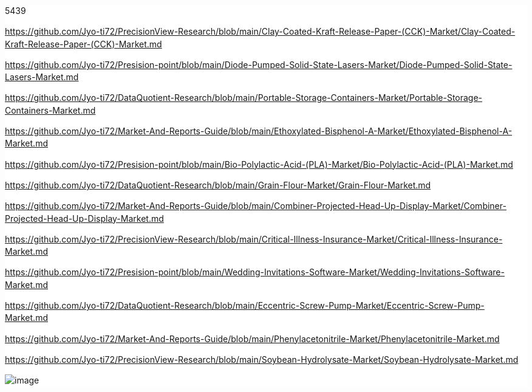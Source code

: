 5439</p><p><a href="https://github.com/Jyo-ti72/PrecisionView-Research/blob/main/Clay-Coated-Kraft-Release-Paper-(CCK)-Market/Clay-Coated-Kraft-Release-Paper-(CCK)-Market.md">https://github.com/Jyo-ti72/PrecisionView-Research/blob/main/Clay-Coated-Kraft-Release-Paper-(CCK)-Market/Clay-Coated-Kraft-Release-Paper-(CCK)-Market.md</a></p><p><a href="https://github.com/Jyo-ti72/Presision-point/blob/main/Diode-Pumped-Solid-State-Lasers-Market/Diode-Pumped-Solid-State-Lasers-Market.md">https://github.com/Jyo-ti72/Presision-point/blob/main/Diode-Pumped-Solid-State-Lasers-Market/Diode-Pumped-Solid-State-Lasers-Market.md</a></p><p><a href="https://github.com/Jyo-ti72/DataQuotient-Research/blob/main/Portable-Storage-Containers-Market/Portable-Storage-Containers-Market.md">https://github.com/Jyo-ti72/DataQuotient-Research/blob/main/Portable-Storage-Containers-Market/Portable-Storage-Containers-Market.md</a></p><p><a href="https://github.com/Jyo-ti72/Market-And-Reports-Guide/blob/main/Ethoxylated-Bisphenol-A-Market/Ethoxylated-Bisphenol-A-Market.md">https://github.com/Jyo-ti72/Market-And-Reports-Guide/blob/main/Ethoxylated-Bisphenol-A-Market/Ethoxylated-Bisphenol-A-Market.md</a></p><p><a href="https://github.com/Jyo-ti72/Presision-point/blob/main/Bio-Polylactic-Acid-(PLA)-Market/Bio-Polylactic-Acid-(PLA)-Market.md">https://github.com/Jyo-ti72/Presision-point/blob/main/Bio-Polylactic-Acid-(PLA)-Market/Bio-Polylactic-Acid-(PLA)-Market.md</a></p><p><a href="https://github.com/Jyo-ti72/DataQuotient-Research/blob/main/Grain-Flour-Market/Grain-Flour-Market.md">https://github.com/Jyo-ti72/DataQuotient-Research/blob/main/Grain-Flour-Market/Grain-Flour-Market.md</a></p><p><a href="https://github.com/Jyo-ti72/Market-And-Reports-Guide/blob/main/Combiner-Projected-Head-Up-Display-Market/Combiner-Projected-Head-Up-Display-Market.md">https://github.com/Jyo-ti72/Market-And-Reports-Guide/blob/main/Combiner-Projected-Head-Up-Display-Market/Combiner-Projected-Head-Up-Display-Market.md</a></p><p><a href="https://github.com/Jyo-ti72/PrecisionView-Research/blob/main/Critical-Illness-Insurance-Market/Critical-Illness-Insurance-Market.md">https://github.com/Jyo-ti72/PrecisionView-Research/blob/main/Critical-Illness-Insurance-Market/Critical-Illness-Insurance-Market.md</a></p><p><a href="https://github.com/Jyo-ti72/Presision-point/blob/main/Wedding-Invitations-Software-Market/Wedding-Invitations-Software-Market.md">https://github.com/Jyo-ti72/Presision-point/blob/main/Wedding-Invitations-Software-Market/Wedding-Invitations-Software-Market.md</a></p><p><a href="https://github.com/Jyo-ti72/DataQuotient-Research/blob/main/Eccentric-Screw-Pump-Market/Eccentric-Screw-Pump-Market.md">https://github.com/Jyo-ti72/DataQuotient-Research/blob/main/Eccentric-Screw-Pump-Market/Eccentric-Screw-Pump-Market.md</a></p><p><a href="https://github.com/Jyo-ti72/Market-And-Reports-Guide/blob/main/Phenylacetonitrile-Market/Phenylacetonitrile-Market.md">https://github.com/Jyo-ti72/Market-And-Reports-Guide/blob/main/Phenylacetonitrile-Market/Phenylacetonitrile-Market.md</a></p><p><a href="https://github.com/Jyo-ti72/PrecisionView-Research/blob/main/Soybean-Hydrolysate-Market/Soybean-Hydrolysate-Market.md">https://github.com/Jyo-ti72/PrecisionView-Research/blob/main/Soybean-Hydrolysate-Market/Soybean-Hydrolysate-Market.md</a></p>
![image](https://github.com/user-attachments/assets/908f8329-8dd2-41dc-a619-e658eef4338f)
